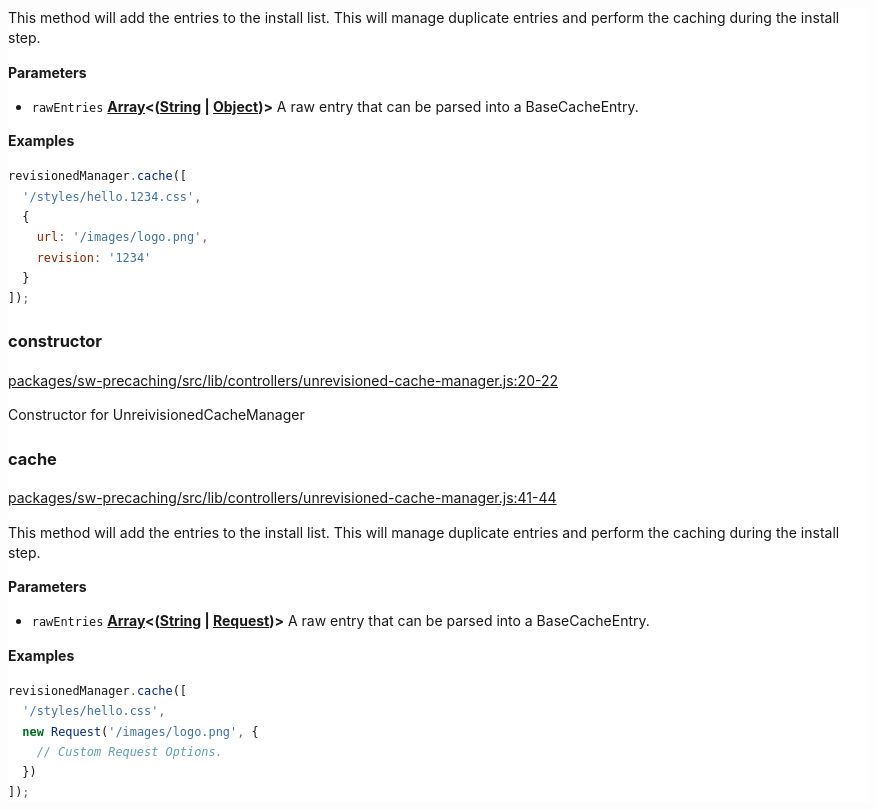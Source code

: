 This method will add the entries to the install list.
This will manage duplicate entries and perform the caching during
the install step.

**Parameters**

-   `rawEntries` **[Array](https://developer.mozilla.org/en-US/docs/Web/JavaScript/Reference/Global_Objects/Array)&lt;([String](https://developer.mozilla.org/en-US/docs/Web/JavaScript/Reference/Global_Objects/String) \| [Object](https://developer.mozilla.org/en-US/docs/Web/JavaScript/Reference/Global_Objects/Object))>** A raw entry that can be
    parsed into a BaseCacheEntry.

**Examples**

```javascript
revisionedManager.cache([
  '/styles/hello.1234.css',
  {
    url: '/images/logo.png',
    revision: '1234'
  }
]);
```

### constructor

[packages/sw-precaching/src/lib/controllers/unrevisioned-cache-manager.js:20-22](https://github.com/GoogleChrome/sw-helpers/blob/db41146aa1f5528b3e958178c53811602079a7ba/packages/sw-precaching/src/lib/controllers/unrevisioned-cache-manager.js#L20-L22 "Source code on GitHub")

Constructor for UnreivisionedCacheManager

### cache

[packages/sw-precaching/src/lib/controllers/unrevisioned-cache-manager.js:41-44](https://github.com/GoogleChrome/sw-helpers/blob/db41146aa1f5528b3e958178c53811602079a7ba/packages/sw-precaching/src/lib/controllers/unrevisioned-cache-manager.js#L41-L44 "Source code on GitHub")

This method will add the entries to the install list.
This will manage duplicate entries and perform the caching during
the install step.

**Parameters**

-   `rawEntries` **[Array](https://developer.mozilla.org/en-US/docs/Web/JavaScript/Reference/Global_Objects/Array)&lt;([String](https://developer.mozilla.org/en-US/docs/Web/JavaScript/Reference/Global_Objects/String) \| [Request](https://developer.mozilla.org/en-US/Add-ons/SDK/High-Level_APIs/request))>** A raw entry that can be
    parsed into a BaseCacheEntry.

**Examples**

```javascript
revisionedManager.cache([
  '/styles/hello.css',
  new Request('/images/logo.png', {
    // Custom Request Options.
  })
]);
```
